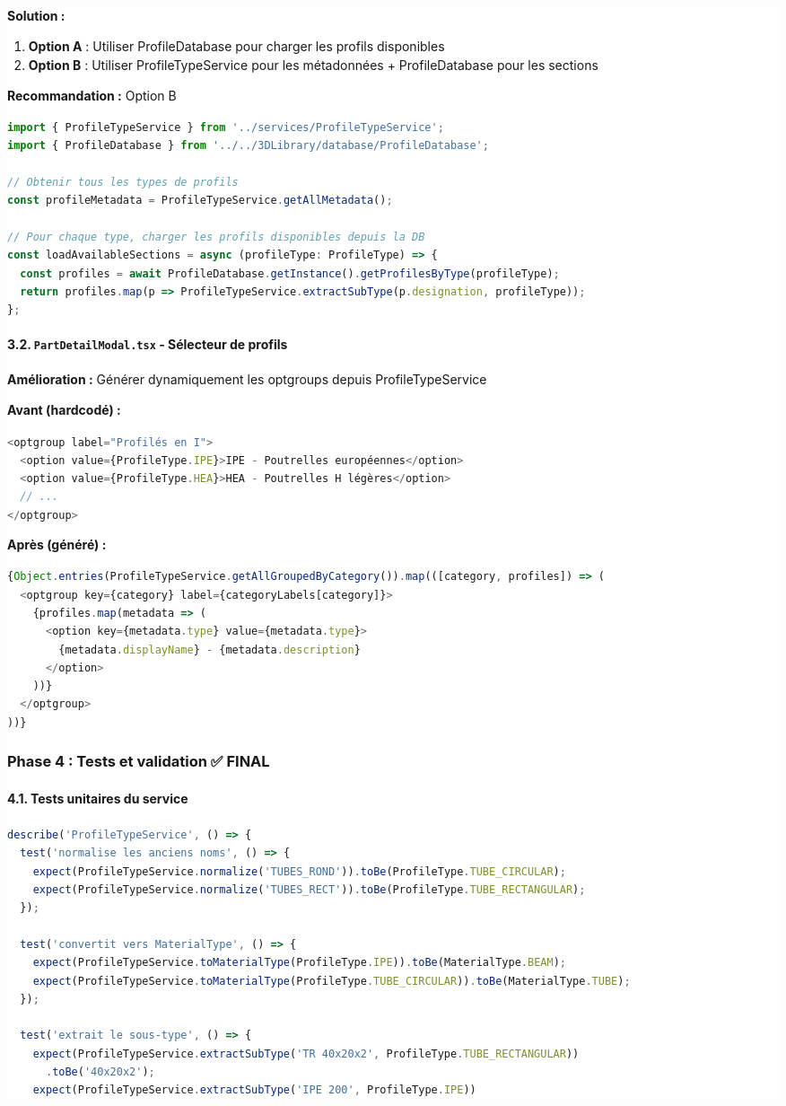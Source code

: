 **Solution :**

1. **Option A** : Utiliser ProfileDatabase pour charger les profils disponibles
2. **Option B** : Utiliser ProfileTypeService pour les métadonnées + ProfileDatabase pour les sections

**Recommandation :** Option B

```typescript
import { ProfileTypeService } from '../services/ProfileTypeService';
import { ProfileDatabase } from '../../3DLibrary/database/ProfileDatabase';

// Obtenir tous les types de profils
const profileMetadata = ProfileTypeService.getAllMetadata();

// Pour chaque type, charger les profils disponibles depuis la DB
const loadAvailableSections = async (profileType: ProfileType) => {
  const profiles = await ProfileDatabase.getInstance().getProfilesByType(profileType);
  return profiles.map(p => ProfileTypeService.extractSubType(p.designation, profileType));
};
```

#### 3.2. `PartDetailModal.tsx` - Sélecteur de profils

**Amélioration :** Générer dynamiquement les optgroups depuis ProfileTypeService

**Avant (hardcodé) :**
```typescript
<optgroup label="Profilés en I">
  <option value={ProfileType.IPE}>IPE - Poutrelles européennes</option>
  <option value={ProfileType.HEA}>HEA - Poutrelles H légères</option>
  // ...
</optgroup>
```

**Après (généré) :**
```typescript
{Object.entries(ProfileTypeService.getAllGroupedByCategory()).map(([category, profiles]) => (
  <optgroup key={category} label={categoryLabels[category]}>
    {profiles.map(metadata => (
      <option key={metadata.type} value={metadata.type}>
        {metadata.displayName} - {metadata.description}
      </option>
    ))}
  </optgroup>
))}
```

### Phase 4 : Tests et validation ✅ FINAL

#### 4.1. Tests unitaires du service

```typescript
describe('ProfileTypeService', () => {
  test('normalise les anciens noms', () => {
    expect(ProfileTypeService.normalize('TUBES_ROND')).toBe(ProfileType.TUBE_CIRCULAR);
    expect(ProfileTypeService.normalize('TUBES_RECT')).toBe(ProfileType.TUBE_RECTANGULAR);
  });

  test('convertit vers MaterialType', () => {
    expect(ProfileTypeService.toMaterialType(ProfileType.IPE)).toBe(MaterialType.BEAM);
    expect(ProfileTypeService.toMaterialType(ProfileType.TUBE_CIRCULAR)).toBe(MaterialType.TUBE);
  });

  test('extrait le sous-type', () => {
    expect(ProfileTypeService.extractSubType('TR 40x20x2', ProfileType.TUBE_RECTANGULAR))
      .toBe('40x20x2');
    expect(ProfileTypeService.extractSubType('IPE 200', ProfileType.IPE))
```